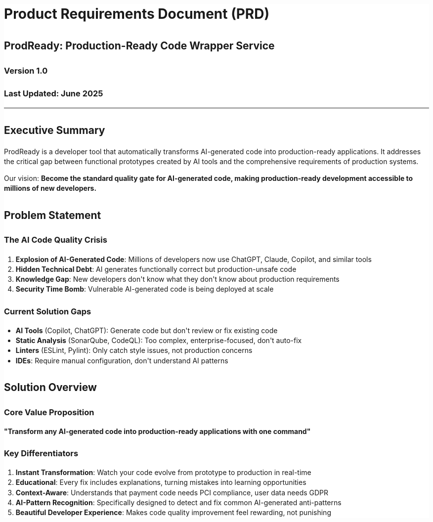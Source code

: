 # Product Requirements Document (PRD)
## ProdReady: Production-Ready Code Wrapper Service

### Version 1.0
### Last Updated: June 2025

---

## Executive Summary

ProdReady is a developer tool that automatically transforms AI-generated code into production-ready applications. It addresses the critical gap between functional prototypes created by AI tools and the comprehensive requirements of production systems.

Our vision: **Become the standard quality gate for AI-generated code, making production-ready development accessible to millions of new developers.**

## Problem Statement

### The AI Code Quality Crisis

1. **Explosion of AI-Generated Code**: Millions of developers now use ChatGPT, Claude, Copilot, and similar tools
2. **Hidden Technical Debt**: AI generates functionally correct but production-unsafe code
3. **Knowledge Gap**: New developers don't know what they don't know about production requirements
4. **Security Time Bomb**: Vulnerable AI-generated code is being deployed at scale

### Current Solution Gaps

- **AI Tools** (Copilot, ChatGPT): Generate code but don't review or fix existing code
- **Static Analysis** (SonarQube, CodeQL): Too complex, enterprise-focused, don't auto-fix
- **Linters** (ESLint, Pylint): Only catch style issues, not production concerns
- **IDEs**: Require manual configuration, don't understand AI patterns

## Solution Overview

### Core Value Proposition

**"Transform any AI-generated code into production-ready applications with one command"**

### Key Differentiators

1. **Instant Transformation**: Watch your code evolve from prototype to production in real-time
2. **Educational**: Every fix includes explanations, turning mistakes into learning opportunities  
3. **Context-Aware**: Understands that payment code needs PCI compliance, user data needs GDPR
4. **AI-Pattern Recognition**: Specifically designed to detect and fix common AI-generated anti-patterns
5. **Beautiful Developer Experience**: Makes code quality improvement feel rewarding, not punishing
